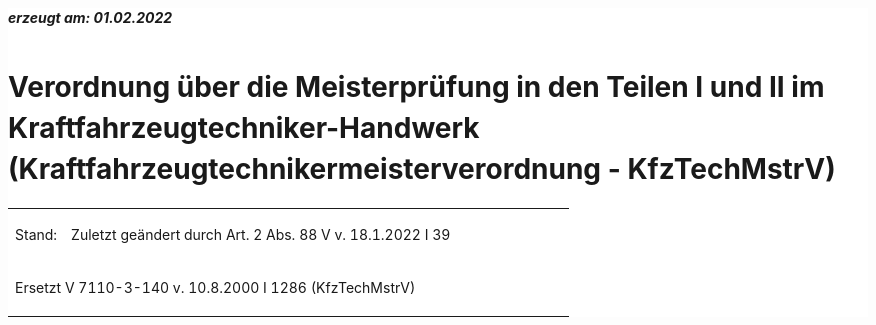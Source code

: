 <td colspan="2">

  
  

##### erzeugt am: 01.02.2022

</td>

</tr>

</table>

<span id="BJNR198700019.html"></span>

# Verordnung über die Meisterprüfung in den Teilen I und II im Kraftfahrzeugtechniker-Handwerk (Kraftfahrzeugtechnikermeisterverordnung - KfzTechMstrV)

<div>

<div class="jnhtml">

<table width="100%">

<colgroup>

<col width="10%">

</col>

<col width="90%">

</col>

</colgroup>

<tr>

<td>

Stand:

</div>

</div>

</td>

<td>

Zuletzt geändert durch Art. 2 Abs. 88 V v. 18.1.2022 I 39

</td>

</tr>

<tr>

<td colspan="2">

Ersetzt V 7110-3-140 v. 10.8.2000 I 1286 (KfzTechMstrV)

</td>
